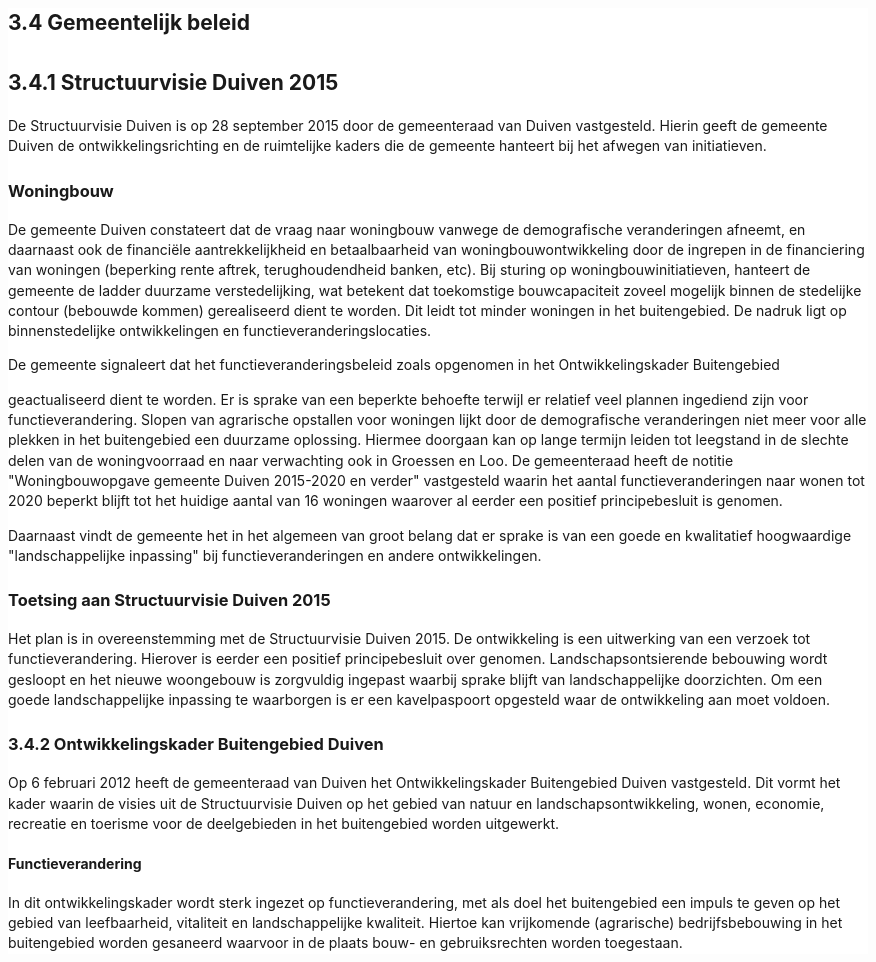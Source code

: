 ## 3.4 Gemeentelijk beleid

## 3.4.1 Structuurvisie Duiven 2015

De Structuurvisie Duiven is op 28 september 2015 door de gemeenteraad van Duiven vastgesteld. Hierin geeft de gemeente Duiven de ontwikkelingsrichting en de ruimtelijke kaders die de gemeente hanteert bij het afwegen van initiatieven.

### Woningbouw

De gemeente Duiven constateert dat de vraag naar woningbouw vanwege de demografische veranderingen afneemt, en daarnaast ook de financiële aantrekkelijkheid en betaalbaarheid van woningbouwontwikkeling door de ingrepen in de financiering van woningen (beperking rente aftrek, terughoudendheid banken, etc). Bij sturing op woningbouwinitiatieven, hanteert de gemeente de ladder duurzame verstedelijking, wat betekent dat toekomstige bouwcapaciteit zoveel mogelijk binnen de stedelijke contour (bebouwde kommen) gerealiseerd dient te worden. Dit leidt tot minder woningen in het buitengebied. De nadruk ligt op binnenstedelijke ontwikkelingen en functieveranderingslocaties.

De gemeente signaleert dat het functieveranderingsbeleid zoals opgenomen in het Ontwikkelingskader Buitengebied

geactualiseerd dient te worden. Er is sprake van een beperkte behoefte terwijl er relatief veel plannen ingediend zijn voor functieverandering. Slopen van agrarische opstallen voor woningen lijkt door de demografische veranderingen niet meer voor alle plekken in het buitengebied een duurzame oplossing. Hiermee doorgaan kan op lange termijn leiden tot leegstand in de slechte delen van de woningvoorraad en naar verwachting ook in Groessen en Loo. De gemeenteraad heeft de notitie "Woningbouwopgave gemeente Duiven 2015-2020 en verder" vastgesteld waarin het aantal functieveranderingen naar wonen tot 2020 beperkt blijft tot het huidige aantal van 16 woningen waarover al eerder een positief principebesluit is genomen.

Daarnaast vindt de gemeente het in het algemeen van groot belang dat er sprake is van een goede en kwalitatief hoogwaardige "landschappelijke inpassing" bij functieveranderingen en andere ontwikkelingen.

### Toetsing aan Structuurvisie Duiven 2015

Het plan is in overeenstemming met de Structuurvisie Duiven 2015. De ontwikkeling is een uitwerking van een verzoek tot functieverandering. Hierover is eerder een positief principebesluit over genomen. Landschapsontsierende bebouwing wordt gesloopt en het nieuwe woongebouw is zorgvuldig ingepast waarbij sprake blijft van landschappelijke doorzichten. Om een goede landschappelijke inpassing te waarborgen is er een kavelpaspoort opgesteld waar de ontwikkeling aan moet voldoen.

### 3.4.2 Ontwikkelingskader Buitengebied Duiven

Op 6 februari 2012 heeft de gemeenteraad van Duiven het Ontwikkelingskader Buitengebied Duiven vastgesteld. Dit vormt het kader waarin de visies uit de Structuurvisie Duiven op het gebied van natuur en landschapsontwikkeling, wonen, economie, recreatie en toerisme voor de deelgebieden in het buitengebied worden uitgewerkt.

#### Functieverandering

In dit ontwikkelingskader wordt sterk ingezet op functieverandering, met als doel het buitengebied een impuls te geven op het gebied van leefbaarheid, vitaliteit en landschappelijke kwaliteit. Hiertoe kan vrijkomende (agrarische) bedrijfsbebouwing in het buitengebied worden gesaneerd waarvoor in de plaats bouw- en gebruiksrechten worden toegestaan.
